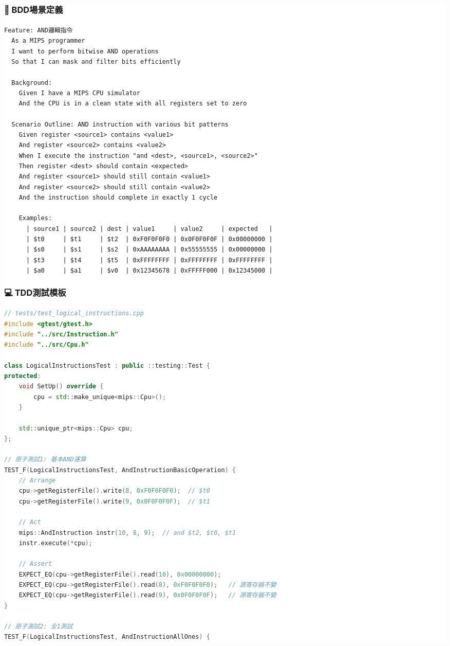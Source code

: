 ### 🧪 BDD場景定義

```cucumber
Feature: AND邏輯指令
  As a MIPS programmer
  I want to perform bitwise AND operations
  So that I can mask and filter bits efficiently

  Background:
    Given I have a MIPS CPU simulator
    And the CPU is in a clean state with all registers set to zero

  Scenario Outline: AND instruction with various bit patterns
    Given register <source1> contains <value1>
    And register <source2> contains <value2>
    When I execute the instruction "and <dest>, <source1>, <source2>"
    Then register <dest> should contain <expected>
    And register <source1> should still contain <value1>
    And register <source2> should still contain <value2>
    And the instruction should complete in exactly 1 cycle

    Examples:
      | source1 | source2 | dest | value1     | value2     | expected   |
      | $t0     | $t1     | $t2  | 0xF0F0F0F0 | 0x0F0F0F0F | 0x00000000 |
      | $s0     | $s1     | $s2  | 0xAAAAAAAA | 0x55555555 | 0x00000000 |
      | $t3     | $t4     | $t5  | 0xFFFFFFFF | 0xFFFFFFFF | 0xFFFFFFFF |
      | $a0     | $a1     | $v0  | 0x12345678 | 0xFFFFF000 | 0x12345000 |
```

### 💻 TDD測試模板

```cpp
// tests/test_logical_instructions.cpp
#include <gtest/gtest.h>
#include "../src/Instruction.h"
#include "../src/Cpu.h"

class LogicalInstructionsTest : public ::testing::Test {
protected:
    void SetUp() override {
        cpu = std::make_unique<mips::Cpu>();
    }
    
    std::unique_ptr<mips::Cpu> cpu;
};

// 原子測試1: 基本AND運算
TEST_F(LogicalInstructionsTest, AndInstructionBasicOperation) {
    // Arrange
    cpu->getRegisterFile().write(8, 0xF0F0F0F0);  // $t0
    cpu->getRegisterFile().write(9, 0x0F0F0F0F);  // $t1
    
    // Act
    mips::AndInstruction instr(10, 8, 9);  // and $t2, $t0, $t1
    instr.execute(*cpu);
    
    // Assert
    EXPECT_EQ(cpu->getRegisterFile().read(10), 0x00000000);
    EXPECT_EQ(cpu->getRegisterFile().read(8), 0xF0F0F0F0);   // 源寄存器不變
    EXPECT_EQ(cpu->getRegisterFile().read(9), 0x0F0F0F0F);   // 源寄存器不變
}

// 原子測試2: 全1測試
TEST_F(LogicalInstructionsTest, AndInstructionAllOnes) {
```